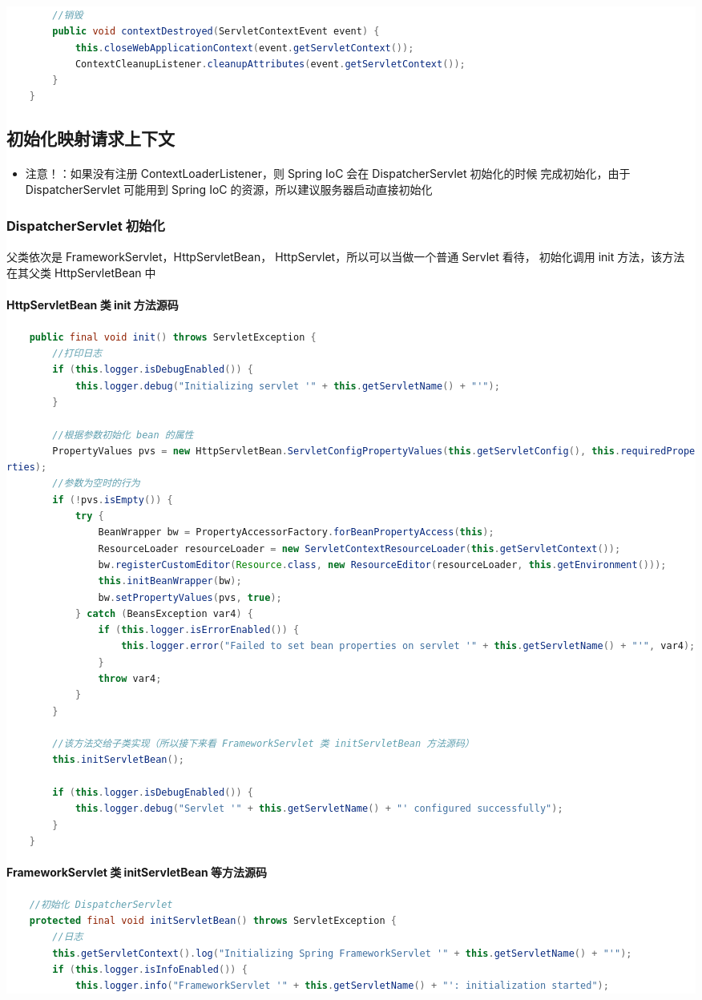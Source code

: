 ```java
        //销毁
        public void contextDestroyed(ServletContextEvent event) {
            this.closeWebApplicationContext(event.getServletContext());
            ContextCleanupListener.cleanupAttributes(event.getServletContext());
        }
    }
```
## 初始化映射请求上下文
* 注意！：如果没有注册 ContextLoaderListener，则 Spring IoC 会在 DispatcherServlet 初始化的时候
    完成初始化，由于 DispatcherServlet 可能用到 Spring IoC 的资源，所以建议服务器启动直接初始化
### DispatcherServlet 初始化
父类依次是 FrameworkServlet，HttpServletBean， HttpServlet，所以可以当做一个普通 Servlet 看待，
初始化调用 init 方法，该方法在其父类 HttpServletBean 中
#### HttpServletBean 类 init 方法源码
```java
    public final void init() throws ServletException {
        //打印日志
        if (this.logger.isDebugEnabled()) {
            this.logger.debug("Initializing servlet '" + this.getServletName() + "'");
        }
        
        //根据参数初始化 bean 的属性
        PropertyValues pvs = new HttpServletBean.ServletConfigPropertyValues(this.getServletConfig(), this.requiredProperties);
        //参数为空时的行为
        if (!pvs.isEmpty()) {
            try {
                BeanWrapper bw = PropertyAccessorFactory.forBeanPropertyAccess(this);
                ResourceLoader resourceLoader = new ServletContextResourceLoader(this.getServletContext());
                bw.registerCustomEditor(Resource.class, new ResourceEditor(resourceLoader, this.getEnvironment()));
                this.initBeanWrapper(bw);
                bw.setPropertyValues(pvs, true);
            } catch (BeansException var4) {
                if (this.logger.isErrorEnabled()) {
                    this.logger.error("Failed to set bean properties on servlet '" + this.getServletName() + "'", var4);
                }
                throw var4;
            }
        }
        
        //该方法交给子类实现（所以接下来看 FrameworkServlet 类 initServletBean 方法源码）
        this.initServletBean();
        
        if (this.logger.isDebugEnabled()) {
            this.logger.debug("Servlet '" + this.getServletName() + "' configured successfully");
        }
    }
```
#### FrameworkServlet 类 initServletBean 等方法源码
```java
    //初始化 DispatcherServlet
    protected final void initServletBean() throws ServletException {
        //日志
        this.getServletContext().log("Initializing Spring FrameworkServlet '" + this.getServletName() + "'");
        if (this.logger.isInfoEnabled()) {
            this.logger.info("FrameworkServlet '" + this.getServletName() + "': initialization started");
```